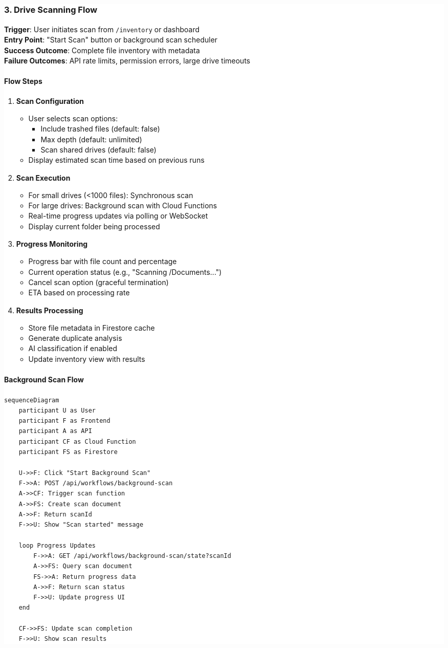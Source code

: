 ### 3. Drive Scanning Flow

**Trigger**: User initiates scan from `/inventory` or dashboard  
**Entry Point**: "Start Scan" button or background scan scheduler  
**Success Outcome**: Complete file inventory with metadata  
**Failure Outcomes**: API rate limits, permission errors, large drive timeouts

#### Flow Steps

1. **Scan Configuration**
   - User selects scan options:
     - Include trashed files (default: false)
     - Max depth (default: unlimited)
     - Scan shared drives (default: false)
   - Display estimated scan time based on previous runs

2. **Scan Execution**
   - For small drives (<1000 files): Synchronous scan
   - For large drives: Background scan with Cloud Functions
   - Real-time progress updates via polling or WebSocket
   - Display current folder being processed

3. **Progress Monitoring**
   - Progress bar with file count and percentage
   - Current operation status (e.g., "Scanning /Documents...")
   - Cancel scan option (graceful termination)
   - ETA based on processing rate

4. **Results Processing**
   - Store file metadata in Firestore cache
   - Generate duplicate analysis
   - AI classification if enabled
   - Update inventory view with results

#### Background Scan Flow

```mermaid
sequenceDiagram
    participant U as User
    participant F as Frontend
    participant A as API
    participant CF as Cloud Function
    participant FS as Firestore

    U->>F: Click "Start Background Scan"
    F->>A: POST /api/workflows/background-scan
    A->>CF: Trigger scan function
    A->>FS: Create scan document
    A->>F: Return scanId
    F->>U: Show "Scan started" message
    
    loop Progress Updates
        F->>A: GET /api/workflows/background-scan/state?scanId
        A->>FS: Query scan document
        FS->>A: Return progress data
        A->>F: Return scan status
        F->>U: Update progress UI
    end
    
    CF->>FS: Update scan completion
    F->>U: Show scan results
```
